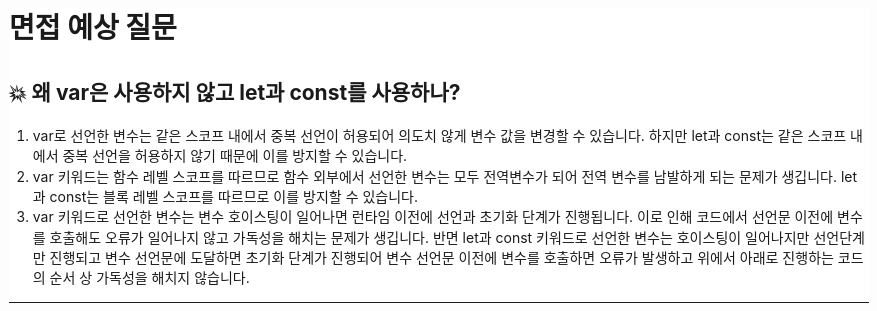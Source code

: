 
# 면접 예상 질문

## 💥 왜 var은 사용하지 않고 let과 const를 사용하나?

1. var로 선언한 변수는 같은 스코프 내에서 중복 선언이 허용되어 의도치 않게 변수 값을 변경할 수 있습니다. 하지만 let과 const는 같은 스코프 내에서 중복 선언을 허용하지 않기 때문에 이를 방지할 수 있습니다.
2. var 키워드는 함수 레벨 스코프를 따르므로 함수 외부에서 선언한 변수는 모두 전역변수가 되어 전역 변수를 남발하게 되는 문제가 생깁니다. let과 const는 블록 레벨 스코프를 따르므로 이를 방지할 수 있습니다.
3. var 키워드로 선언한 변수는 변수 호이스팅이 일어나면 런타임 이전에 선언과 초기화 단계가 진행됩니다. 이로 인해 코드에서 선언문 이전에 변수를 호출해도 오류가 일어나지 않고 가독성을 해치는 문제가 생깁니다. 반면 let과 const 키워드로 선언한 변수는 호이스팅이 일어나지만 선언단계만 진행되고 변수 선언문에 도달하면 초기화 단계가 진행되어 변수 선언문 이전에 변수를 호출하면 오류가 발생하고 위에서 아래로 진행하는 코드의 순서 상 가독성을 해치지 않습니다.

---
